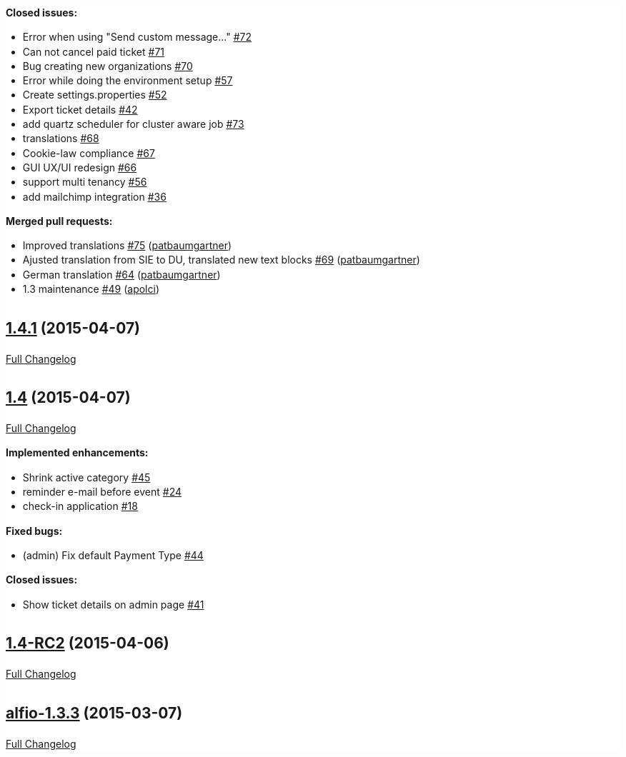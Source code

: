 **Closed issues:**

- Error when using "Send custom message..." [\#72](https://github.com/alfio-event/alf.io/issues/72)
- Can not cancel paid ticket [\#71](https://github.com/alfio-event/alf.io/issues/71)
- Bug creating new organizations [\#70](https://github.com/alfio-event/alf.io/issues/70)
- Error while doing the environment setup [\#57](https://github.com/alfio-event/alf.io/issues/57)
- Create settings.properties [\#52](https://github.com/alfio-event/alf.io/issues/52)
- Export ticket details [\#42](https://github.com/alfio-event/alf.io/issues/42)
- add quartz scheduler for cluster aware job [\#73](https://github.com/alfio-event/alf.io/issues/73)
- translations [\#68](https://github.com/alfio-event/alf.io/issues/68)
- Cookie-law compliance [\#67](https://github.com/alfio-event/alf.io/issues/67)
- GUI UX/UI redesign [\#66](https://github.com/alfio-event/alf.io/issues/66)
- support multi tenancy [\#56](https://github.com/alfio-event/alf.io/issues/56)
- add mailchimp integration [\#36](https://github.com/alfio-event/alf.io/issues/36)

**Merged pull requests:**

- Improved translations [\#75](https://github.com/alfio-event/alf.io/pull/75) ([patbaumgartner](https://github.com/patbaumgartner))
- Ajusted translation from SIE to DU, translated  new text blocks [\#69](https://github.com/alfio-event/alf.io/pull/69) ([patbaumgartner](https://github.com/patbaumgartner))
- German translation [\#64](https://github.com/alfio-event/alf.io/pull/64) ([patbaumgartner](https://github.com/patbaumgartner))
- 1.3 maintenance [\#49](https://github.com/alfio-event/alf.io/pull/49) ([apolci](https://github.com/apolci))

## [1.4.1](https://github.com/alfio-event/alf.io/tree/1.4.1) (2015-04-07)
[Full Changelog](https://github.com/alfio-event/alf.io/compare/1.4...1.4.1)

## [1.4](https://github.com/alfio-event/alf.io/tree/1.4) (2015-04-07)
[Full Changelog](https://github.com/alfio-event/alf.io/compare/1.4-RC2...1.4)

**Implemented enhancements:**

- Shrink active category [\#45](https://github.com/alfio-event/alf.io/issues/45)
- reminder e-mail before event [\#24](https://github.com/alfio-event/alf.io/issues/24)
- check-in application [\#18](https://github.com/alfio-event/alf.io/issues/18)

**Fixed bugs:**

- \(admin\) Fix default Payment Type [\#44](https://github.com/alfio-event/alf.io/issues/44)

**Closed issues:**

- Show ticket details on admin page [\#41](https://github.com/alfio-event/alf.io/issues/41)

## [1.4-RC2](https://github.com/alfio-event/alf.io/tree/1.4-RC2) (2015-04-06)
[Full Changelog](https://github.com/alfio-event/alf.io/compare/alfio-1.3.3...1.4-RC2)

## [alfio-1.3.3](https://github.com/alfio-event/alf.io/tree/alfio-1.3.3) (2015-03-07)
[Full Changelog](https://github.com/alfio-event/alf.io/compare/alfio-1.3.2...alfio-1.3.3)

